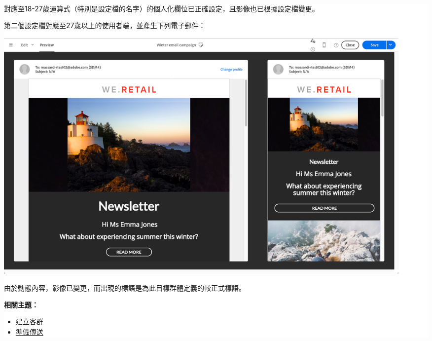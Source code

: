 對應至18-27歲運算式（特別是設定檔的名字）的個人化欄位已正確設定，且影像也已根據設定檔變更。

第二個設定檔對應至27歲以上的使用者端，並產生下列電子郵件：

![](assets/delivery_content_47.png)

由於動態內容，影像已變更，而出現的標語是為此目標群體定義的較正式標語。

**相關主題：**

* [建立客群](../../audiences/using/creating-audiences.md)
* [準備傳送](../../sending/using/preparing-the-send.md)
